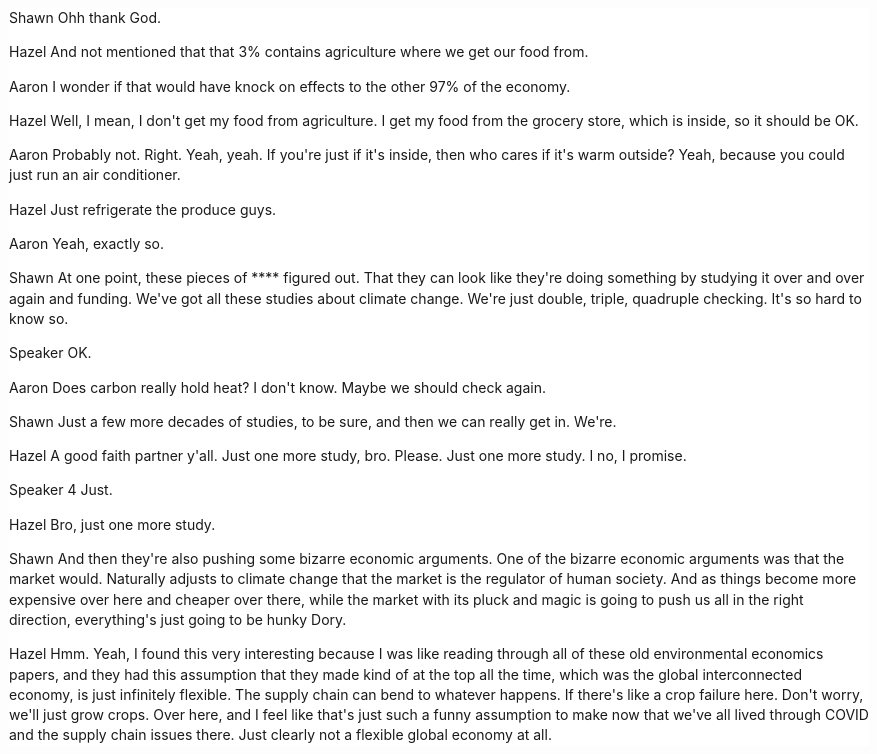 Shawn
Ohh thank God. 

Hazel
And not mentioned that that 3% contains agriculture where we get our food from. 

Aaron
I wonder if that would have knock on effects to the other 97% of the economy. 

Hazel
Well, I mean, I don't get my food from agriculture. I get my food from the grocery store, which is inside, so it should be OK. 

Aaron
Probably not. Right. Yeah, yeah. If you're just if it's inside, then who cares if it's warm outside? Yeah, because you could just run an air conditioner. 

Hazel
Just refrigerate the produce guys. 

Aaron
Yeah, exactly so. 

Shawn
At one point, these pieces of **** figured out. That they can look like they're doing something by studying it over and over again and funding. We've got all these studies about climate change. We're just double, triple, quadruple checking. It's so hard to know so. 

Speaker
OK. 

Aaron
Does carbon really hold heat? I don't know. Maybe we should check again. 

Shawn
Just a few more decades of studies, to be sure, and then we can really get in. We're. 

Hazel
A good faith partner y'all. Just one more study, bro. Please. Just one more study. I no, I promise. 

Speaker 4
Just. 

Hazel
Bro, just one more study. 

Shawn
And then they're also pushing some bizarre economic arguments. One of the bizarre economic arguments was that the market would. Naturally adjusts to climate change that the market is the regulator of human society. And as things become more expensive over here and cheaper over there, while the market with its pluck and magic is going to push us all in the right direction, everything's just going to be hunky Dory. 

Hazel
Hmm. Yeah, I found this very interesting because I was like reading through all of these old environmental economics papers, and they had this assumption that they made kind of at the top all the time, which was the global interconnected economy, is just infinitely flexible. The supply chain can bend to whatever happens. If there's like a crop failure here. Don't worry, we'll just grow crops. Over here, and I feel like that's just such a funny assumption to make now that we've all lived through COVID and the supply chain issues there. Just clearly not a flexible global economy at all. 
